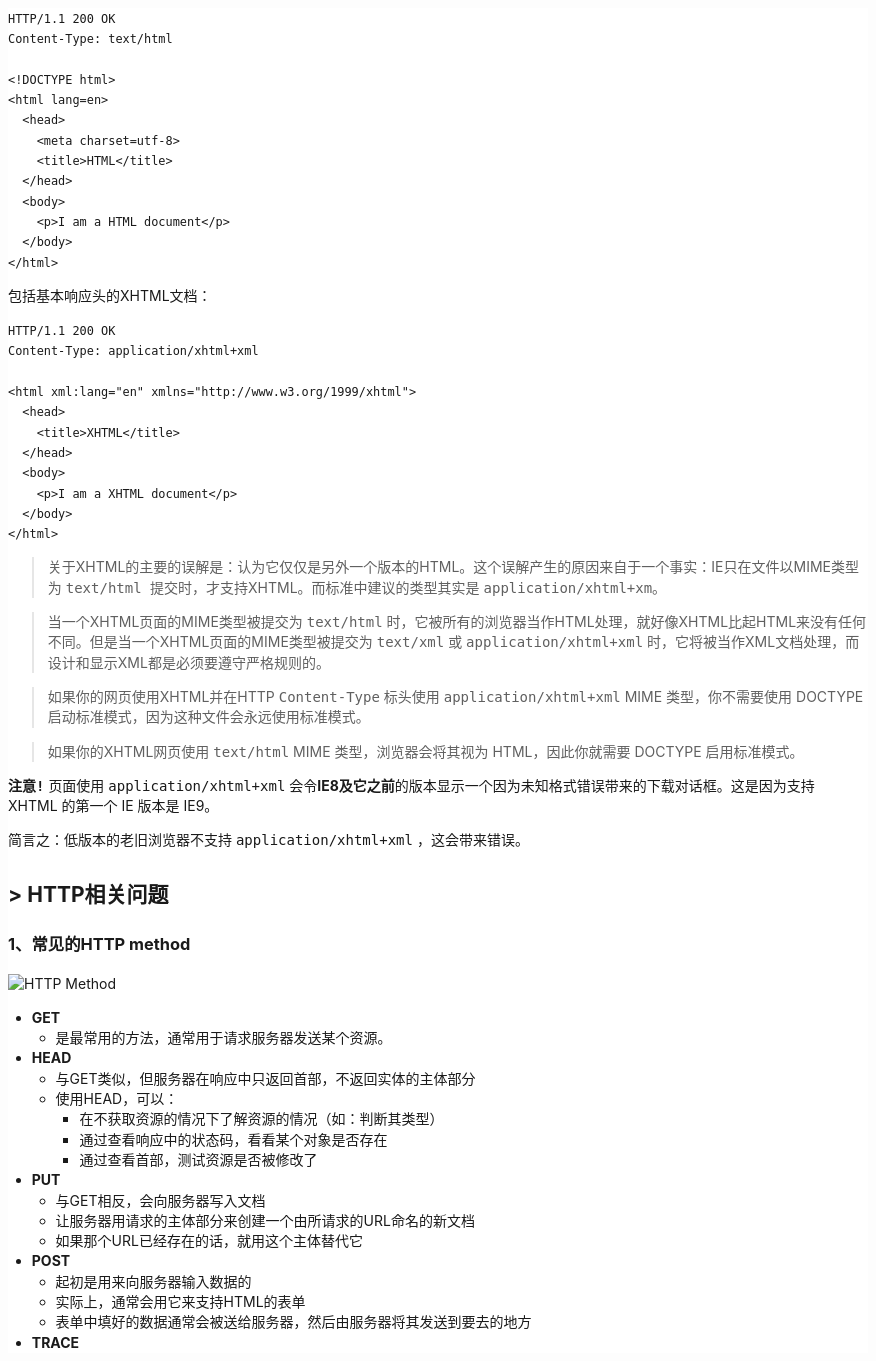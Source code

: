     HTTP/1.1 200 OK
	Content-Type: text/html
	
	<!DOCTYPE html>
	<html lang=en>
	  <head>
	    <meta charset=utf-8>
	    <title>HTML</title>
	  </head>
	  <body>
	    <p>I am a HTML document</p>
	  </body>
	</html>

包括基本响应头的XHTML文档：

    HTTP/1.1 200 OK
	Content-Type: application/xhtml+xml
	
	<html xml:lang="en" xmlns="http://www.w3.org/1999/xhtml">
	  <head>
	    <title>XHTML</title>
	  </head>
	  <body>
	    <p>I am a XHTML document</p>
	  </body>
	</html>

> 关于XHTML的主要的误解是：认为它仅仅是另外一个版本的HTML。这个误解产生的原因来自于一个事实：IE只在文件以MIME类型为 <tt>text/html </tt>提交时，才支持XHTML。而标准中建议的类型其实是 <tt>application/xhtml+xm</tt>。

> 当一个XHTML页面的MIME类型被提交为 <tt>text/html</tt> 时，它被所有的浏览器当作HTML处理，就好像XHTML比起HTML来没有任何不同。但是当一个XHTML页面的MIME类型被提交为 <tt>text/xml</tt> 或 <tt>application/xhtml+xml</tt> 时，它将被当作XML文档处理，而设计和显示XML都是必须要遵守严格规则的。

> 如果你的网页使用XHTML并在HTTP <tt>Content-Type</tt> 标头使用 <tt>application/xhtml+xml</tt> MIME 类型，你不需要使用 DOCTYPE 启动标准模式，因为这种文件会永远使用标准模式。

> 如果你的XHTML网页使用 <tt>text/html</tt> MIME 类型，浏览器会将其视为 HTML，因此你就需要 DOCTYPE 启用标准模式。

<tt>**注意!**</tt> 页面使用 <tt>application/xhtml+xml</tt> 会令**IE8及它之前**的版本显示一个因为未知格式错误带来的下载对话框。这是因为支持 XHTML 的第一个 IE 版本是 IE9。

简言之：低版本的老旧浏览器不支持 <tt>application/xhtml+xml</tt> ，这会带来错误。

##  <span id="httpAbout"></span>> HTTP相关问题 ##

### <span id="httpAbout01"></span>1、常见的HTTP method ###

![HTTP Method](http://pwnny.cn/assets/images/webfront/HTTPMethod.PNG)

- **GET**
	-  是最常用的方法，通常用于请求服务器发送某个资源。
- **HEAD**
	- 与GET类似，但服务器在响应中只返回首部，不返回实体的主体部分
	- 使用HEAD，可以：
		- 在不获取资源的情况下了解资源的情况（如：判断其类型）
		- 通过查看响应中的状态码，看看某个对象是否存在
		- 通过查看首部，测试资源是否被修改了
- **PUT**
	- 与GET相反，会向服务器写入文档
	- 让服务器用请求的主体部分来创建一个由所请求的URL命名的新文档
	- 如果那个URL已经存在的话，就用这个主体替代它 
- **POST**
	- 起初是用来向服务器输入数据的
	- 实际上，通常会用它来支持HTML的表单
	- 表单中填好的数据通常会被送给服务器，然后由服务器将其发送到要去的地方
- **TRACE**